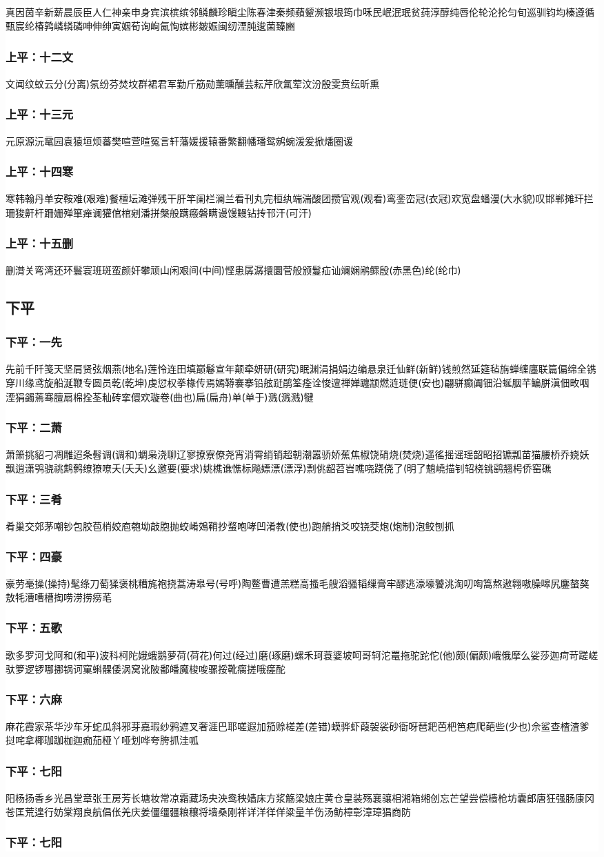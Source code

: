 真因茵辛新薪晨辰臣人仁神亲申身宾滨槟缤邻鳞麟珍瞋尘陈春津秦频蘋颦濒银垠筠巾咊民岷泯珉贫莼淳醇纯唇伦轮沦抡匀旬巡驯钧均榛遵循甄宸纶椿鹑嶙辚磷呻伸绅寅姻荀询峋氤恂嫔彬皴娠闽纫湮肫逡菌臻豳

### 上平：十二文

文闻纹蚊云分(分离)氛纷芬焚坟群裙君军勤斤筋勋薰曛醺芸耘芹欣氲荤汶汾殷雯贲纭昕熏

### 上平：十三元

元原源沅鼋园袁猿垣烦蕃樊喧萱暄冤言轩藩媛援辕番繁翻幡璠鸳鹓蜿湲爰掀燔圈谖

### 上平：十四寒

寒韩翰丹单安鞍难(艰难)餐檀坛滩弹残干肝竿阑栏澜兰看刊丸完桓纨端湍酸团攒官观(观看)鸾銮峦冠(衣冠)欢宽盘蟠漫(大水貌)叹邯郸摊玕拦珊狻鼾杆跚姗殚箪瘅谰獾倌棺剜潘拼槃般蹒瘢磐瞒谩馒鳗钻抟邗汗(可汗)

### 上平：十五删

删潸关弯湾还环鬟寰班斑蛮颜奸攀顽山闲艰间(中间)悭患孱潺擐圜菅般颁鬘疝讪斓娴鹇鳏殷(赤黑色)纶(纶巾)


## 下平

### 下平：一先

先前千阡笺天坚肩贤弦烟燕(地名)莲怜连田填巅鬈宣年颠牵妍研(研究)眠渊涓捐娟边编悬泉迁仙鲜(新鲜)钱煎然延筵毡旃蝉缠廛联篇偏绵全镌穿川缘鸢旋船涎鞭专圆员乾(乾坤)虔愆权拳椽传焉嫣鞯褰搴铅舷跹鹃筌痊诠悛邅禅婵躔颛燃涟琏便(安也)翩骈癫阗钿沿蜒胭芊鳊胼滇佃畋咽湮狷蠲蔫骞膻扇棉拴荃籼砖挛儇欢璇卷(曲也)扁(扁舟)单(单于)溅(溅溅)犍

### 下平：二萧

萧箫挑貂刁凋雕迢条髫调(调和)蜩枭浇聊辽寥撩寮僚尧宵消霄绡销超朝潮嚣骄娇蕉焦椒饶硝烧(焚烧)遥徭摇谣瑶韶昭招镳瓢苗猫腰桥乔娆妖飘逍潇鸮骁祧鹪鹩缭獠嘹夭(夭夭)幺邀要(要求)姚樵谯憔标飚嫖漂(漂浮)剽佻龆苕岧噍哓跷侥了(明了魈嶢描钊轺桡铫鹞翘枵侨窑礁

### 下平：三肴

肴巢交郊茅嘲钞包胶苞梢姣庖匏坳敲胞抛蛟崤鵁鞘抄蝥咆哮凹淆教(使也)跑艄捎爻咬铙茭炮(炮制)泡鲛刨抓

### 下平：四豪

豪劳毫操(操持)髦绦刀萄猱褒桃糟旄袍挠蒿涛皋号(号呼)陶鳌曹遭羔糕高搔毛艘滔骚韬缫膏牢醪逃濠壕饕洮淘叨啕篙熬遨翱嗷臊嗥尻鏖螯獒敖牦漕嘈槽掏唠涝捞痨芼

### 下平：五歌

歌多罗河戈阿和(和平)波科柯陀娥蛾鹅萝荷(荷花)何过(经过)磨(琢磨)螺禾珂蓑婆坡呵哥轲沱鼍拖驼跎佗(他)颇(偏颇)峨俄摩么娑莎迦疴苛蹉嵯驮箩逻锣哪挪锅诃窠蝌髁倭涡窝讹陂鄱皤魔梭唆骡挼靴瘸搓哦瘥酡

### 下平：六麻

麻花霞家茶华沙车牙蛇瓜斜邪芽嘉瑕纱鸦遮叉奢涯巴耶嗟遐加笳赊槎差(差错)蟆骅虾葭袈裟砂衙呀琶耙芭杷笆疤爬葩些(少也)佘鲨查楂渣爹挝咤拿椰珈跏枷迦痂茄桠丫哑划哗夸胯抓洼呱

### 下平：七阳

阳杨扬香乡光昌堂章张王房芳长塘妆常凉霜藏场央泱鸯秧嫱床方浆觞梁娘庄黄仓皇装殇襄骧相湘箱缃创忘芒望尝偿樯枪坊囊郎唐狂强肠康冈苍匡荒遑行妨棠翔良航倡伥羌庆姜僵缰疆粮穰将墙桑刚祥详洋徉佯粱量羊伤汤鲂樟彰漳璋猖商防

### 下平：七阳
